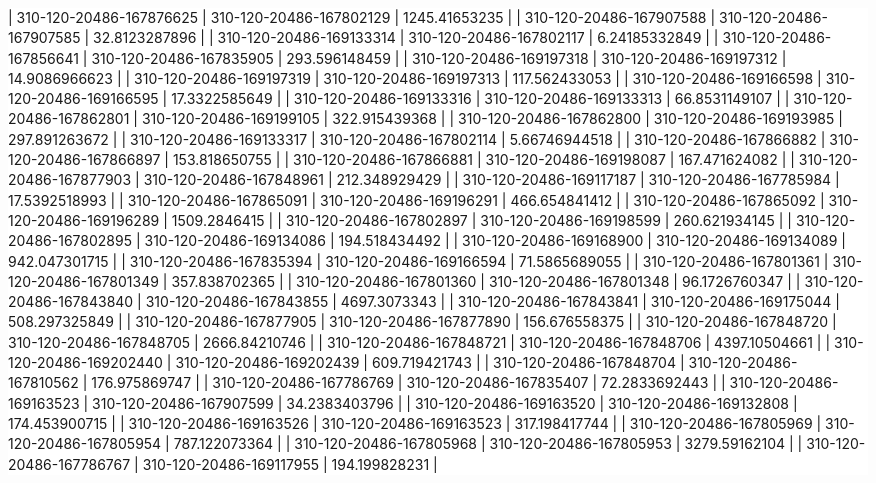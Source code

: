 | 310-120-20486-167876625 | 310-120-20486-167802129 | 1245.41653235 |
| 310-120-20486-167907588 | 310-120-20486-167907585 | 32.8123287896 |
| 310-120-20486-169133314 | 310-120-20486-167802117 | 6.24185332849 |
| 310-120-20486-167856641 | 310-120-20486-167835905 | 293.596148459 |
| 310-120-20486-169197318 | 310-120-20486-169197312 | 14.9086966623 |
| 310-120-20486-169197319 | 310-120-20486-169197313 | 117.562433053 |
| 310-120-20486-169166598 | 310-120-20486-169166595 | 17.3322585649 |
| 310-120-20486-169133316 | 310-120-20486-169133313 | 66.8531149107 |
| 310-120-20486-167862801 | 310-120-20486-169199105 | 322.915439368 |
| 310-120-20486-167862800 | 310-120-20486-169193985 | 297.891263672 |
| 310-120-20486-169133317 | 310-120-20486-167802114 | 5.66746944518 |
| 310-120-20486-167866882 | 310-120-20486-167866897 | 153.818650755 |
| 310-120-20486-167866881 | 310-120-20486-169198087 | 167.471624082 |
| 310-120-20486-167877903 | 310-120-20486-167848961 | 212.348929429 |
| 310-120-20486-169117187 | 310-120-20486-167785984 | 17.5392518993 |
| 310-120-20486-167865091 | 310-120-20486-169196291 | 466.654841412 |
| 310-120-20486-167865092 | 310-120-20486-169196289 | 1509.2846415 |
| 310-120-20486-167802897 | 310-120-20486-169198599 | 260.621934145 |
| 310-120-20486-167802895 | 310-120-20486-169134086 | 194.518434492 |
| 310-120-20486-169168900 | 310-120-20486-169134089 | 942.047301715 |
| 310-120-20486-167835394 | 310-120-20486-169166594 | 71.5865689055 |
| 310-120-20486-167801361 | 310-120-20486-167801349 | 357.838702365 |
| 310-120-20486-167801360 | 310-120-20486-167801348 | 96.1726760347 |
| 310-120-20486-167843840 | 310-120-20486-167843855 | 4697.3073343 |
| 310-120-20486-167843841 | 310-120-20486-169175044 | 508.297325849 |
| 310-120-20486-167877905 | 310-120-20486-167877890 | 156.676558375 |
| 310-120-20486-167848720 | 310-120-20486-167848705 | 2666.84210746 |
| 310-120-20486-167848721 | 310-120-20486-167848706 | 4397.10504661 |
| 310-120-20486-169202440 | 310-120-20486-169202439 | 609.719421743 |
| 310-120-20486-167848704 | 310-120-20486-167810562 | 176.975869747 |
| 310-120-20486-167786769 | 310-120-20486-167835407 | 72.2833692443 |
| 310-120-20486-169163523 | 310-120-20486-167907599 | 34.2383403796 |
| 310-120-20486-169163520 | 310-120-20486-169132808 | 174.453900715 |
| 310-120-20486-169163526 | 310-120-20486-169163523 | 317.198417744 |
| 310-120-20486-167805969 | 310-120-20486-167805954 | 787.122073364 |
| 310-120-20486-167805968 | 310-120-20486-167805953 | 3279.59162104 |
| 310-120-20486-167786767 | 310-120-20486-169117955 | 194.199828231 |